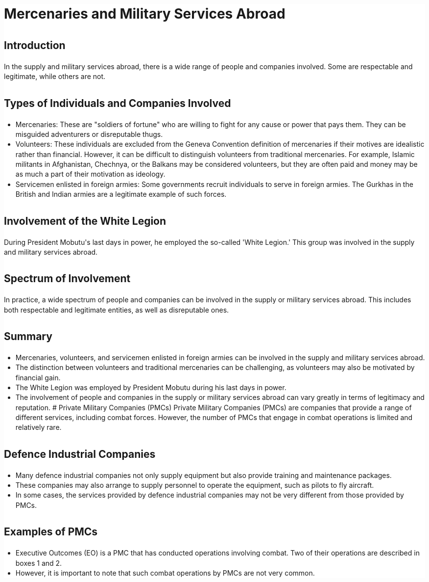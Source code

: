 # Mercenaries and Military Services Abroad

## Introduction
In the supply and military services abroad, there is a wide range of people and companies involved. Some are respectable and legitimate, while others are not.

## Types of Individuals and Companies Involved
- Mercenaries: These are "soldiers of fortune" who are willing to fight for any cause or power that pays them. They can be misguided adventurers or disreputable thugs.
- Volunteers: These individuals are excluded from the Geneva Convention definition of mercenaries if their motives are idealistic rather than financial. However, it can be difficult to distinguish volunteers from traditional mercenaries. For example, Islamic militants in Afghanistan, Chechnya, or the Balkans may be considered volunteers, but they are often paid and money may be as much a part of their motivation as ideology.
- Servicemen enlisted in foreign armies: Some governments recruit individuals to serve in foreign armies. The Gurkhas in the British and Indian armies are a legitimate example of such forces.

## Involvement of the White Legion
During President Mobutu's last days in power, he employed the so-called 'White Legion.' This group was involved in the supply and military services abroad.

## Spectrum of Involvement
In practice, a wide spectrum of people and companies can be involved in the supply or military services abroad. This includes both respectable and legitimate entities, as well as disreputable ones.

## Summary
- Mercenaries, volunteers, and servicemen enlisted in foreign armies can be involved in the supply and military services abroad.
- The distinction between volunteers and traditional mercenaries can be challenging, as volunteers may also be motivated by financial gain.
- The White Legion was employed by President Mobutu during his last days in power.
- The involvement of people and companies in the supply or military services abroad can vary greatly in terms of legitimacy and reputation. # Private Military Companies (PMCs)
Private Military Companies (PMCs) are companies that provide a range of different services, including combat forces. However, the number of PMCs that engage in combat operations is limited and relatively rare.

## Defence Industrial Companies
- Many defence industrial companies not only supply equipment but also provide training and maintenance packages.
- These companies may also arrange to supply personnel to operate the equipment, such as pilots to fly aircraft.
- In some cases, the services provided by defence industrial companies may not be very different from those provided by PMCs.

## Examples of PMCs
- Executive Outcomes (EO) is a PMC that has conducted operations involving combat. Two of their operations are described in boxes 1 and 2.
- However, it is important to note that such combat operations by PMCs are not very common.
